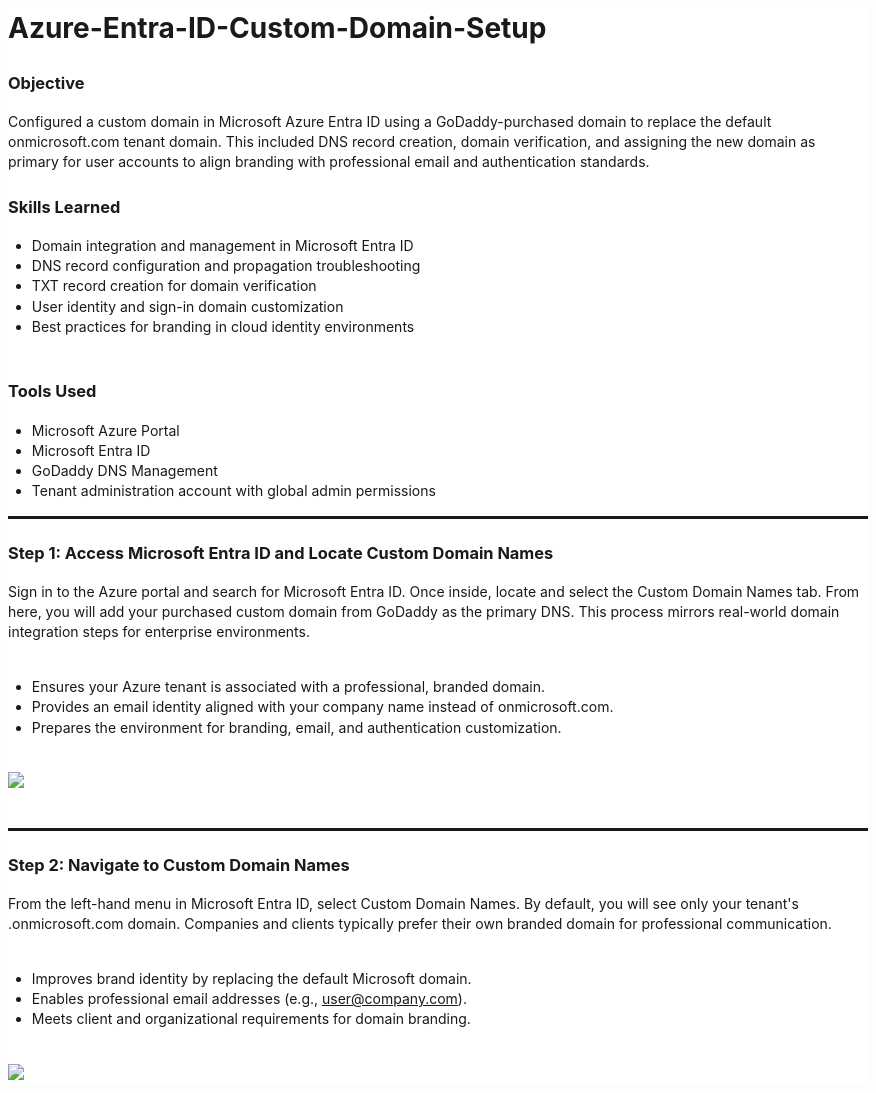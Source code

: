 # Azure-Entra-ID-Custom-Domain-Setup

### Objective
Configured a custom domain in Microsoft Azure Entra ID using a GoDaddy-purchased domain to replace the default onmicrosoft.com tenant domain. This included DNS record creation, domain verification, and assigning the new domain as primary for user accounts to align branding with professional email and authentication standards.


### Skills Learned
- Domain integration and management in Microsoft Entra ID
- DNS record configuration and propagation troubleshooting
- TXT record creation for domain verification
- User identity and sign-in domain customization
- Best practices for branding in cloud identity environments<br>
  <br>
### Tools Used
- Microsoft Azure Portal
- Microsoft Entra ID
- GoDaddy DNS Management
- Tenant administration account with global admin permissions

<hr style="border: 0.15px solid rgba(0, 0, 0, 0.05);">
  
### Step 1: Access Microsoft Entra ID and Locate Custom Domain Names

Sign in to the Azure portal and search for Microsoft Entra ID. Once inside, locate and select the Custom Domain Names tab. From here, you will add your purchased custom domain from GoDaddy as the primary DNS. This process mirrors real-world domain integration steps for enterprise environments.<br>
<br>
- Ensures your Azure tenant is associated with a professional, branded domain.
- Provides an email identity aligned with your company name instead of onmicrosoft.com.
- Prepares the environment for branding, email, and authentication customization.<br>
<br>
<img src="https://github.com/user-attachments/assets/fcf18a76-00eb-4c6c-8994-aa12fc089cdf" width="1000"><br>
<br>

<hr style="border: 0.15px solid rgba(0, 0, 0, 0.05);">

### Step 2: Navigate to Custom Domain Names

From the left-hand menu in Microsoft Entra ID, select Custom Domain Names. By default, you will see only your tenant's .onmicrosoft.com domain. Companies and clients typically prefer their own branded domain for professional communication.<br>
<br>
- Improves brand identity by replacing the default Microsoft domain.
- Enables professional email addresses (e.g., user@company.com).
- Meets client and organizational requirements for domain branding.<br>
<br>
<img src="https://github.com/user-attachments/assets/ad8d6c08-3bbb-4bb5-b945-bfc3a08ea909" width="1000"><br>
